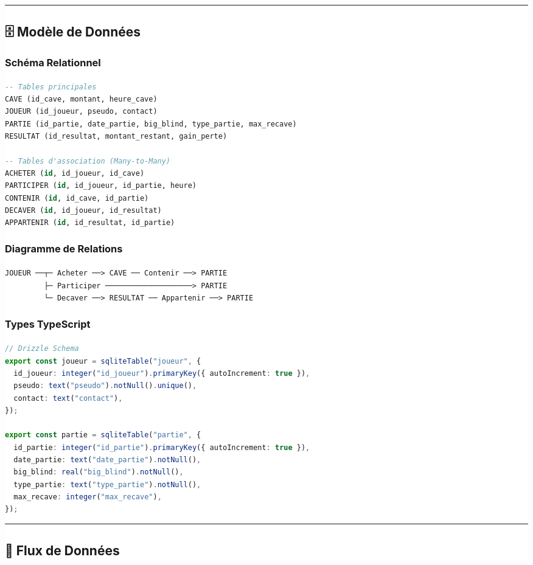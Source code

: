 ```
```

---

## 🗄️ Modèle de Données

### Schéma Relationnel

```sql
-- Tables principales
CAVE (id_cave, montant, heure_cave)
JOUEUR (id_joueur, pseudo, contact)
PARTIE (id_partie, date_partie, big_blind, type_partie, max_recave)
RESULTAT (id_resultat, montant_restant, gain_perte)

-- Tables d'association (Many-to-Many)
ACHETER (id, id_joueur, id_cave)
PARTICIPER (id, id_joueur, id_partie, heure)
CONTENIR (id, id_cave, id_partie)
DECAVER (id, id_joueur, id_resultat)
APPARTENIR (id, id_resultat, id_partie)
```

### Diagramme de Relations

```
JOUEUR ──┬─ Acheter ──> CAVE ── Contenir ──> PARTIE
         ├─ Participer ────────────────────> PARTIE
         └─ Decaver ──> RESULTAT ── Appartenir ──> PARTIE
```

### Types TypeScript

```typescript
// Drizzle Schema
export const joueur = sqliteTable("joueur", {
  id_joueur: integer("id_joueur").primaryKey({ autoIncrement: true }),
  pseudo: text("pseudo").notNull().unique(),
  contact: text("contact"),
});

export const partie = sqliteTable("partie", {
  id_partie: integer("id_partie").primaryKey({ autoIncrement: true }),
  date_partie: text("date_partie").notNull(),
  big_blind: real("big_blind").notNull(),
  type_partie: text("type_partie").notNull(),
  max_recave: integer("max_recave"),
});
```

---

## 🔄 Flux de Données
